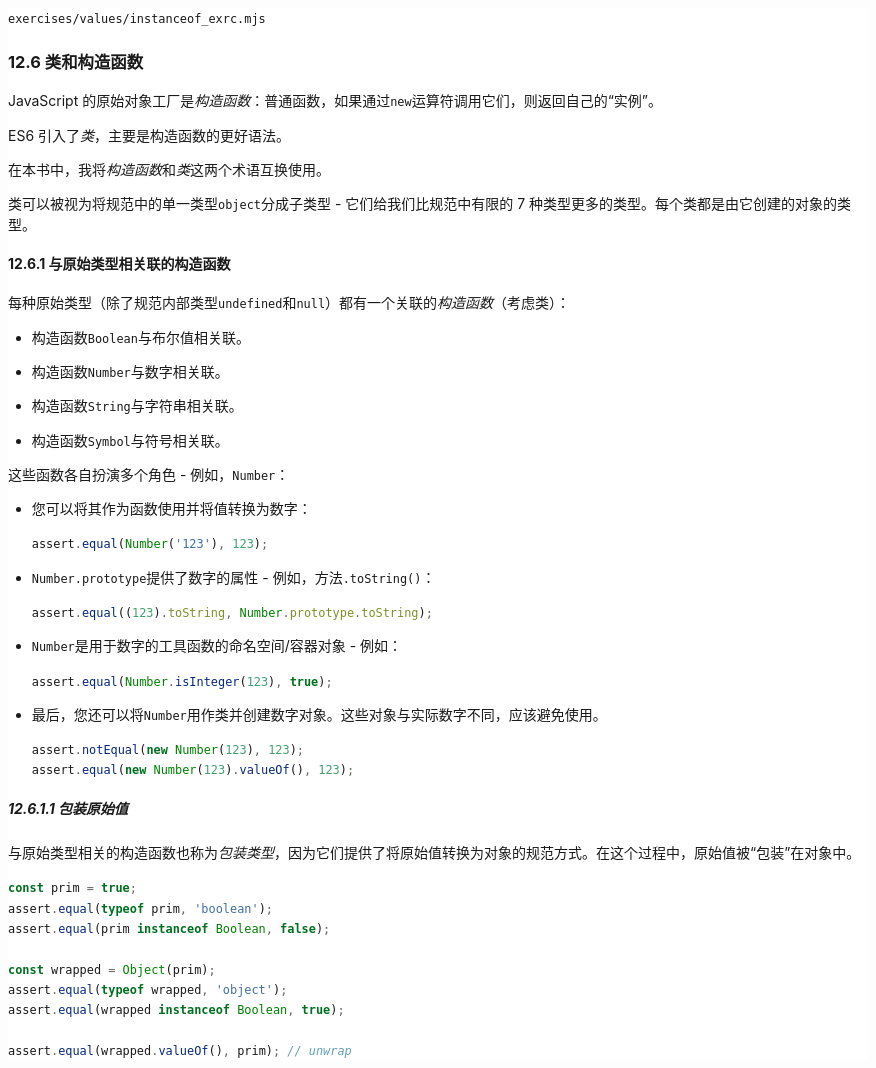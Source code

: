`exercises/values/instanceof_exrc.mjs`

### 12.6 类和构造函数

JavaScript 的原始对象工厂是*构造函数*：普通函数，如果通过`new`运算符调用它们，则返回自己的“实例”。

ES6 引入了*类*，主要是构造函数的更好语法。

在本书中，我将*构造函数*和*类*这两个术语互换使用。

类可以被视为将规范中的单一类型`object`分成子类型 - 它们给我们比规范中有限的 7 种类型更多的类型。每个类都是由它创建的对象的类型。

#### 12.6.1 与原始类型相关联的构造函数

每种原始类型（除了规范内部类型`undefined`和`null`）都有一个关联的*构造函数*（考虑类）：

+   构造函数`Boolean`与布尔值相关联。

+   构造函数`Number`与数字相关联。

+   构造函数`String`与字符串相关联。

+   构造函数`Symbol`与符号相关联。

这些函数各自扮演多个角色 - 例如，`Number`：

+   您可以将其作为函数使用并将值转换为数字：

    ```js
    assert.equal(Number('123'), 123);
    ```

+   `Number.prototype`提供了数字的属性 - 例如，方法`.toString()`：

    ```js
    assert.equal((123).toString, Number.prototype.toString);
    ```

+   `Number`是用于数字的工具函数的命名空间/容器对象 - 例如：

    ```js
    assert.equal(Number.isInteger(123), true);
    ```

+   最后，您还可以将`Number`用作类并创建数字对象。这些对象与实际数字不同，应该避免使用。

    ```js
    assert.notEqual(new Number(123), 123);
    assert.equal(new Number(123).valueOf(), 123);
    ```

##### 12.6.1.1 包装原始值

与原始类型相关的构造函数也称为*包装类型*，因为它们提供了将原始值转换为对象的规范方式。在这个过程中，原始值被“包装”在对象中。

```js
const prim = true;
assert.equal(typeof prim, 'boolean');
assert.equal(prim instanceof Boolean, false);

const wrapped = Object(prim);
assert.equal(typeof wrapped, 'object');
assert.equal(wrapped instanceof Boolean, true);

assert.equal(wrapped.valueOf(), prim); // unwrap
```
